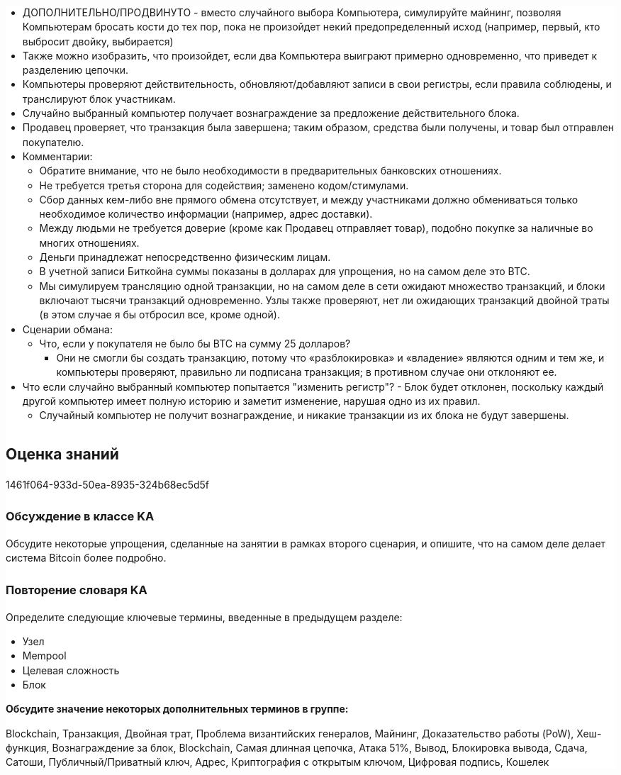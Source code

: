   - ДОПОЛНИТЕЛЬНО/ПРОДВИНУТО - вместо случайного выбора Компьютера, симулируйте майнинг, позволяя Компьютерам бросать кости до тех пор, пока не произойдет некий предопределенный исход (например, первый, кто выбросит двойку, выбирается)
  - Также можно изобразить, что произойдет, если два Компьютера выиграют примерно одновременно, что приведет к разделению цепочки.
  - Компьютеры проверяют действительность, обновляют/добавляют записи в свои регистры, если правила соблюдены, и транслируют блок участникам.
  - Случайно выбранный компьютер получает вознаграждение за предложение действительного блока.
  - Продавец проверяет, что транзакция была завершена; таким образом, средства были получены, и товар был отправлен покупателю.
- Комментарии:
  - Обратите внимание, что не было необходимости в предварительных банковских отношениях.
  - Не требуется третья сторона для содействия; заменено кодом/стимулами.
  - Сбор данных кем-либо вне прямого обмена отсутствует, и между участниками должно обмениваться только необходимое количество информации (например, адрес доставки).
  - Между людьми не требуется доверие (кроме как Продавец отправляет товар), подобно покупке за наличные во многих отношениях.
  - Деньги принадлежат непосредственно физическим лицам.
  - В учетной записи Биткойна суммы показаны в долларах для упрощения, но на самом деле это BTC.
  - Мы симулируем трансляцию одной транзакции, но на самом деле в сети ожидают множество транзакций, и блоки включают тысячи транзакций одновременно. Узлы также проверяют, нет ли ожидающих транзакций двойной траты (в этом случае я бы отбросил все, кроме одной).
- Сценарии обмана:
  - Что, если у покупателя не было бы BTC на сумму 25 долларов?
    - Они не смогли бы создать транзакцию, потому что «разблокировка» и «владение» являются одним и тем же, и компьютеры проверяют, правильно ли подписана транзакция; в противном случае они отклоняют ее.
- Что если случайно выбранный компьютер попытается "изменить регистр"? - Блок будет отклонен, поскольку каждый другой компьютер имеет полную историю и заметит изменение, нарушая одно из их правил.
    - Случайный компьютер не получит вознаграждение, и никакие транзакции из их блока не будут завершены.

## Оценка знаний

<chapterId>1461f064-933d-50ea-8935-324b68ec5d5f</chapterId>

### Обсуждение в классе KA

Обсудите некоторые упрощения, сделанные на занятии в рамках второго сценария, и опишите, что на самом деле делает система Bitcoin более подробно.

### Повторение словаря KA

Определите следующие ключевые термины, введенные в предыдущем разделе:

- Узел
- Mempool
- Целевая сложность
- Блок

**Обсудите значение некоторых дополнительных терминов в группе:**

Blockchain, Транзакция, Двойная трат, Проблема византийских генералов, Майнинг, Доказательство работы (PoW), Хеш-функция, Вознаграждение за блок, Blockchain, Самая длинная цепочка, Атака 51%, Вывод, Блокировка вывода, Сдача, Сатоши, Публичный/Приватный ключ, Адрес, Криптография с открытым ключом, Цифровая подпись, Кошелек
